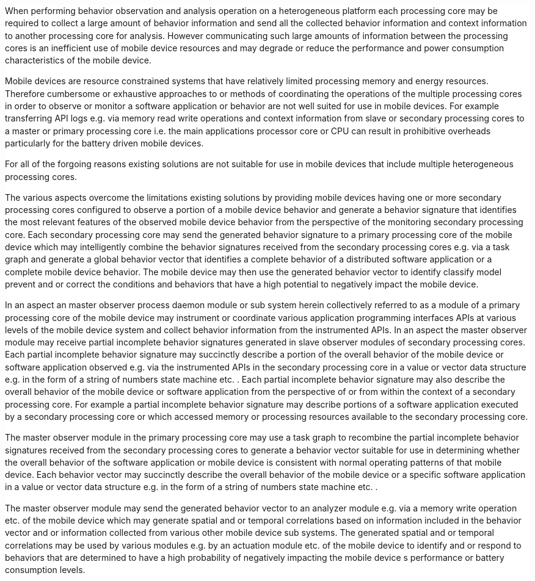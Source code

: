 When performing behavior observation and analysis operation on a heterogeneous platform each processing core may be required to collect a large amount of behavior information and send all the collected behavior information and context information to another processing core for analysis. However communicating such large amounts of information between the processing cores is an inefficient use of mobile device resources and may degrade or reduce the performance and power consumption characteristics of the mobile device.

Mobile devices are resource constrained systems that have relatively limited processing memory and energy resources. Therefore cumbersome or exhaustive approaches to or methods of coordinating the operations of the multiple processing cores in order to observe or monitor a software application or behavior are not well suited for use in mobile devices. For example transferring API logs e.g. via memory read write operations and context information from slave or secondary processing cores to a master or primary processing core i.e. the main applications processor core or CPU can result in prohibitive overheads particularly for the battery driven mobile devices.

For all of the forgoing reasons existing solutions are not suitable for use in mobile devices that include multiple heterogeneous processing cores.

The various aspects overcome the limitations existing solutions by providing mobile devices having one or more secondary processing cores configured to observe a portion of a mobile device behavior and generate a behavior signature that identifies the most relevant features of the observed mobile device behavior from the perspective of the monitoring secondary processing core. Each secondary processing core may send the generated behavior signature to a primary processing core of the mobile device which may intelligently combine the behavior signatures received from the secondary processing cores e.g. via a task graph and generate a global behavior vector that identifies a complete behavior of a distributed software application or a complete mobile device behavior. The mobile device may then use the generated behavior vector to identify classify model prevent and or correct the conditions and behaviors that have a high potential to negatively impact the mobile device.

In an aspect an master observer process daemon module or sub system herein collectively referred to as a module of a primary processing core of the mobile device may instrument or coordinate various application programming interfaces APIs at various levels of the mobile device system and collect behavior information from the instrumented APIs. In an aspect the master observer module may receive partial incomplete behavior signatures generated in slave observer modules of secondary processing cores. Each partial incomplete behavior signature may succinctly describe a portion of the overall behavior of the mobile device or software application observed e.g. via the instrumented APIs in the secondary processing core in a value or vector data structure e.g. in the form of a string of numbers state machine etc. . Each partial incomplete behavior signature may also describe the overall behavior of the mobile device or software application from the perspective of or from within the context of a secondary processing core. For example a partial incomplete behavior signature may describe portions of a software application executed by a secondary processing core or which accessed memory or processing resources available to the secondary processing core.

The master observer module in the primary processing core may use a task graph to recombine the partial incomplete behavior signatures received from the secondary processing cores to generate a behavior vector suitable for use in determining whether the overall behavior of the software application or mobile device is consistent with normal operating patterns of that mobile device. Each behavior vector may succinctly describe the overall behavior of the mobile device or a specific software application in a value or vector data structure e.g. in the form of a string of numbers state machine etc. .

The master observer module may send the generated behavior vector to an analyzer module e.g. via a memory write operation etc. of the mobile device which may generate spatial and or temporal correlations based on information included in the behavior vector and or information collected from various other mobile device sub systems. The generated spatial and or temporal correlations may be used by various modules e.g. by an actuation module etc. of the mobile device to identify and or respond to behaviors that are determined to have a high probability of negatively impacting the mobile device s performance or battery consumption levels.
